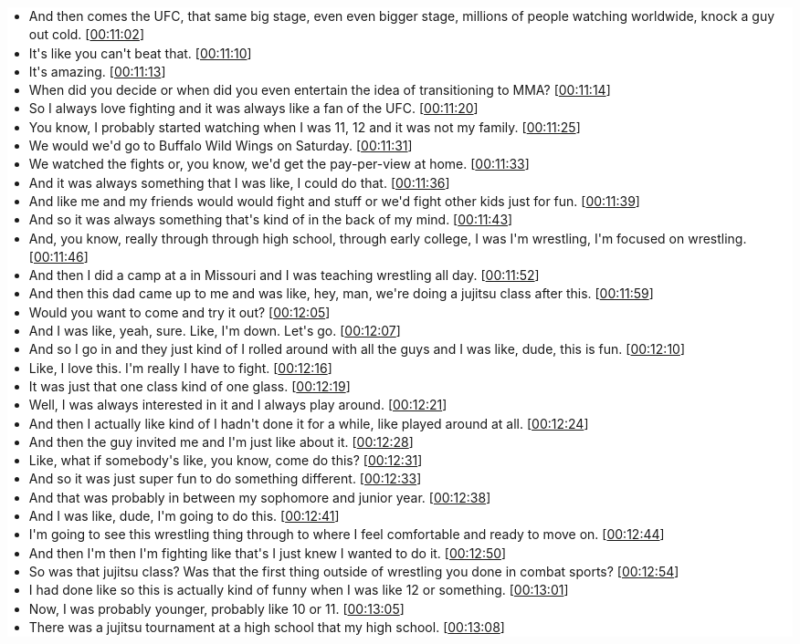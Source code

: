 *  And then comes the UFC, that same big stage, even even bigger stage, millions of people watching worldwide, knock a guy out cold. [[00:11:02](https://www.youtube.com/watch?v=XX8bR9Ql2mU&t=662.0s)]
*  It's like you can't beat that. [[00:11:10](https://www.youtube.com/watch?v=XX8bR9Ql2mU&t=670.0s)]
*  It's amazing. [[00:11:13](https://www.youtube.com/watch?v=XX8bR9Ql2mU&t=673.0s)]
*  When did you decide or when did you even entertain the idea of transitioning to MMA? [[00:11:14](https://www.youtube.com/watch?v=XX8bR9Ql2mU&t=674.0s)]
*  So I always love fighting and it was always like a fan of the UFC. [[00:11:20](https://www.youtube.com/watch?v=XX8bR9Ql2mU&t=680.0s)]
*  You know, I probably started watching when I was 11, 12 and it was not my family. [[00:11:25](https://www.youtube.com/watch?v=XX8bR9Ql2mU&t=685.0s)]
*  We would we'd go to Buffalo Wild Wings on Saturday. [[00:11:31](https://www.youtube.com/watch?v=XX8bR9Ql2mU&t=691.0s)]
*  We watched the fights or, you know, we'd get the pay-per-view at home. [[00:11:33](https://www.youtube.com/watch?v=XX8bR9Ql2mU&t=693.0s)]
*  And it was always something that I was like, I could do that. [[00:11:36](https://www.youtube.com/watch?v=XX8bR9Ql2mU&t=696.0s)]
*  And like me and my friends would would fight and stuff or we'd fight other kids just for fun. [[00:11:39](https://www.youtube.com/watch?v=XX8bR9Ql2mU&t=699.0s)]
*  And so it was always something that's kind of in the back of my mind. [[00:11:43](https://www.youtube.com/watch?v=XX8bR9Ql2mU&t=703.0s)]
*  And, you know, really through through high school, through early college, I was I'm wrestling, I'm focused on wrestling. [[00:11:46](https://www.youtube.com/watch?v=XX8bR9Ql2mU&t=706.0s)]
*  And then I did a camp at a in Missouri and I was teaching wrestling all day. [[00:11:52](https://www.youtube.com/watch?v=XX8bR9Ql2mU&t=712.0s)]
*  And then this dad came up to me and was like, hey, man, we're doing a jujitsu class after this. [[00:11:59](https://www.youtube.com/watch?v=XX8bR9Ql2mU&t=719.0s)]
*  Would you want to come and try it out? [[00:12:05](https://www.youtube.com/watch?v=XX8bR9Ql2mU&t=725.0s)]
*  And I was like, yeah, sure. Like, I'm down. Let's go. [[00:12:07](https://www.youtube.com/watch?v=XX8bR9Ql2mU&t=727.0s)]
*  And so I go in and they just kind of I rolled around with all the guys and I was like, dude, this is fun. [[00:12:10](https://www.youtube.com/watch?v=XX8bR9Ql2mU&t=730.0s)]
*  Like, I love this. I'm really I have to fight. [[00:12:16](https://www.youtube.com/watch?v=XX8bR9Ql2mU&t=736.0s)]
*  It was just that one class kind of one glass. [[00:12:19](https://www.youtube.com/watch?v=XX8bR9Ql2mU&t=739.0s)]
*  Well, I was always interested in it and I always play around. [[00:12:21](https://www.youtube.com/watch?v=XX8bR9Ql2mU&t=741.0s)]
*  And then I actually like kind of I hadn't done it for a while, like played around at all. [[00:12:24](https://www.youtube.com/watch?v=XX8bR9Ql2mU&t=744.0s)]
*  And then the guy invited me and I'm just like about it. [[00:12:28](https://www.youtube.com/watch?v=XX8bR9Ql2mU&t=748.0s)]
*  Like, what if somebody's like, you know, come do this? [[00:12:31](https://www.youtube.com/watch?v=XX8bR9Ql2mU&t=751.0s)]
*  And so it was just super fun to do something different. [[00:12:33](https://www.youtube.com/watch?v=XX8bR9Ql2mU&t=753.0s)]
*  And that was probably in between my sophomore and junior year. [[00:12:38](https://www.youtube.com/watch?v=XX8bR9Ql2mU&t=758.0s)]
*  And I was like, dude, I'm going to do this. [[00:12:41](https://www.youtube.com/watch?v=XX8bR9Ql2mU&t=761.0s)]
*  I'm going to see this wrestling thing through to where I feel comfortable and ready to move on. [[00:12:44](https://www.youtube.com/watch?v=XX8bR9Ql2mU&t=764.0s)]
*  And then I'm then I'm fighting like that's I just knew I wanted to do it. [[00:12:50](https://www.youtube.com/watch?v=XX8bR9Ql2mU&t=770.0s)]
*  So was that jujitsu class? Was that the first thing outside of wrestling you done in combat sports? [[00:12:54](https://www.youtube.com/watch?v=XX8bR9Ql2mU&t=774.0s)]
*  I had done like so this is actually kind of funny when I was like 12 or something. [[00:13:01](https://www.youtube.com/watch?v=XX8bR9Ql2mU&t=781.0s)]
*  Now, I was probably younger, probably like 10 or 11. [[00:13:05](https://www.youtube.com/watch?v=XX8bR9Ql2mU&t=785.0s)]
*  There was a jujitsu tournament at a high school that my high school. [[00:13:08](https://www.youtube.com/watch?v=XX8bR9Ql2mU&t=788.0s)]